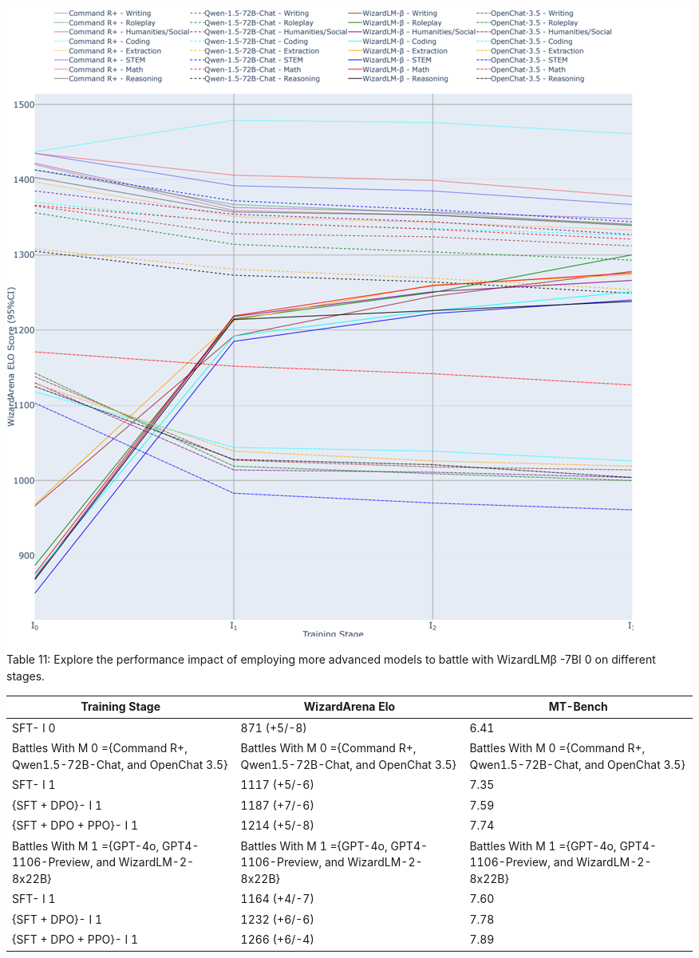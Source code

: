 ![Image](temp_arena_learning-with-image-refs_artifacts/image_000011_2c9486fabfbd1e7ac2001dc203fc14f265cbc559c127fc6896488132d201b688.png)

Table 11: Explore the performance impact of employing more advanced models to battle with WizardLMβ -7BI 0 on different stages.

| Training Stage                                                      | WizardArena Elo                                                     | MT-Bench                                                            |
|---------------------------------------------------------------------|---------------------------------------------------------------------|---------------------------------------------------------------------|
| SFT- I 0                                                            | 871 (+5/-8)                                                         | 6.41                                                                |
| Battles With M 0 ={Command R+, Qwen1.5-72B-Chat, and OpenChat 3.5}  | Battles With M 0 ={Command R+, Qwen1.5-72B-Chat, and OpenChat 3.5}  | Battles With M 0 ={Command R+, Qwen1.5-72B-Chat, and OpenChat 3.5}  |
| SFT- I 1                                                            | 1117 (+5/-6)                                                        | 7.35                                                                |
| {SFT + DPO}- I 1                                                    | 1187 (+7/-6)                                                        | 7.59                                                                |
| {SFT + DPO + PPO}- I 1                                              | 1214 (+5/-8)                                                        | 7.74                                                                |
| Battles With M 1 ={GPT-4o, GPT4-1106-Preview, and WizardLM-2-8x22B} | Battles With M 1 ={GPT-4o, GPT4-1106-Preview, and WizardLM-2-8x22B} | Battles With M 1 ={GPT-4o, GPT4-1106-Preview, and WizardLM-2-8x22B} |
| SFT- I 1                                                            | 1164 (+4/-7)                                                        | 7.60                                                                |
| {SFT + DPO}- I 1                                                    | 1232 (+6/-6)                                                        | 7.78                                                                |
| {SFT + DPO + PPO}- I 1                                              | 1266 (+6/-4)                                                        | 7.89                                                                |
